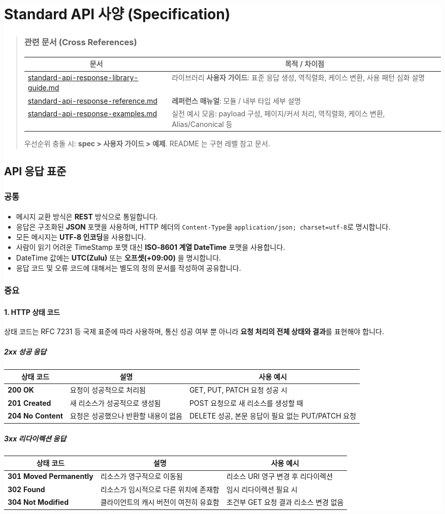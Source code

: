 # Standard API 사양 (Specification)

> ### 관련 문서 (Cross References)
> | 문서                                                                               | 목적 / 차이점                                                         |
> |----------------------------------------------------------------------------------|------------------------------------------------------------------|
> | [standard-api-response-library-guide.md](standard-api-response-library-guide.md) | 라이브러리 **사용자 가이드**: 표준 응답 생성, 역직렬화, 케이스 변환, 사용 패턴 심화 설명 |
> | [standard-api-response-reference.md](standard-api-response-reference.md) | **레퍼런스 매뉴얼**: 모듈 / 내부 타입 세부 설명                                   |
> | [standard-api-response-examples.md](standard-api-response-examples.md) | 실전 예시 모음: payload 구성, 페이지/커서 처리, 역직렬화, 케이스 변환, Alias/Canonical 등 |
>
> 우선순위 충돌 시: **spec > 사용자 가이드 > 예제**. README 는 구현 레벨 참고 문서.

## API 응답 표준 

### 공통

- 메시지 교환 방식은 **REST** 방식으로 통일합니다.
- 응답은 구조화된 **JSON** 포맷을 사용하며, HTTP 헤더의 `Content-Type`을 `application/json; charset=utf-8`로 명시합니다.
- 모든 메시지는 **UTF‑8 인코딩**을 사용합니다.
- 사람이 읽기 어려운 TimeStamp 포맷 대신 **ISO‑8601 계열 DateTime** 포맷을 사용합니다.
- DateTime 값에는 **UTC(Zulu)** 또는 **오프셋(+09:00)** 을 명시합니다.
- 응답 코드 및 오류 코드에 대해서는 별도의 정의 문서를 작성하여 공유합니다.

### 중요

#### 1. HTTP 상태 코드

상태 코드는 RFC 7231 등 국제 표준에 따라 사용하며, 통신 성공 여부 뿐 아니라 **요청 처리의 전체 상태와 결과**를 표현해야 합니다.

##### 2xx 성공 응답

| 상태 코드 | 설명 | 사용 예시 |
| --- | --- | --- |
| **200 OK** | 요청이 성공적으로 처리됨 | GET, PUT, PATCH 요청 성공 시 |
| **201 Created** | 새 리소스가 성공적으로 생성됨 | POST 요청으로 새 리소스를 생성할 때 |
| **204 No Content** | 요청은 성공했으나 반환할 내용이 없음 | DELETE 성공, 본문 응답이 필요 없는 PUT/PATCH 요청 |

##### 3xx 리다이렉션 응답

| 상태 코드 | 설명 | 사용 예시 |
| --- | --- | --- |
| **301 Moved Permanently** | 리소스가 영구적으로 이동됨 | 리소스 URI 영구 변경 후 리다이렉션 |
| **302 Found** | 리소스가 임시적으로 다른 위치에 존재함 | 임시 리다이렉션 필요 시 |
| **304 Not Modified** | 클라이언트의 캐시 버전이 여전히 유효함 | 조건부 GET 요청 결과 리소스 변경 없음 |

